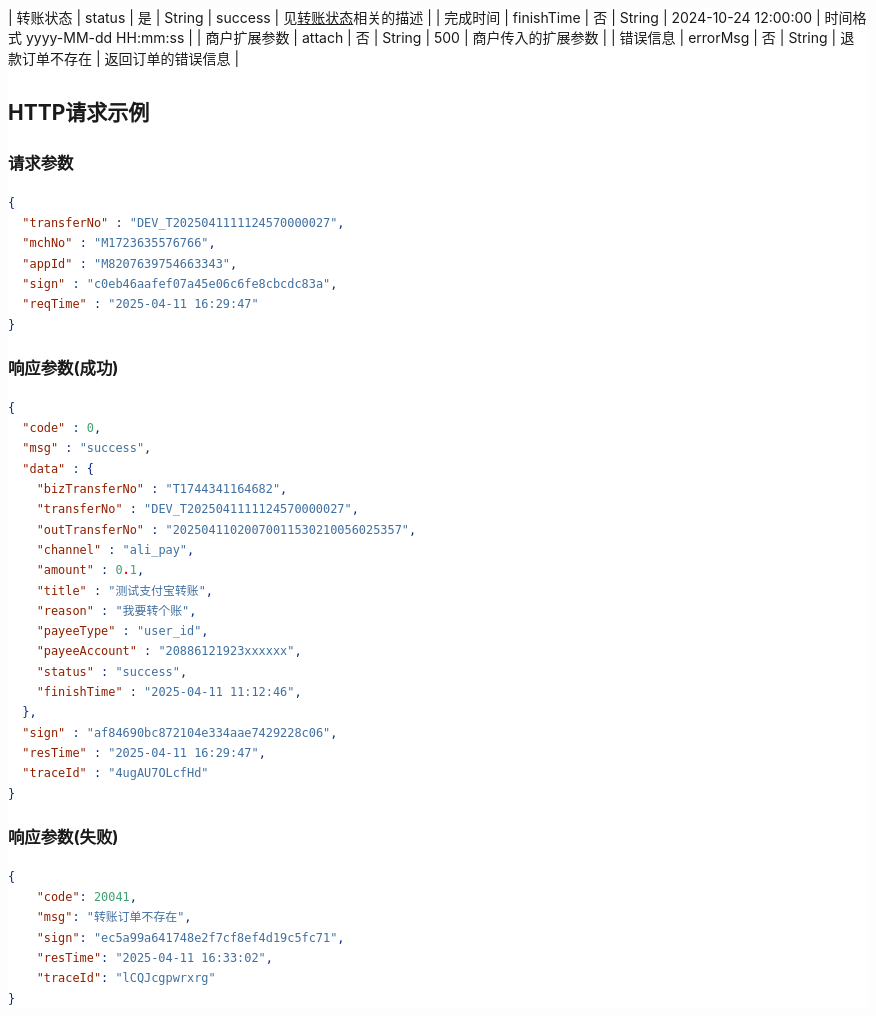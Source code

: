 | 转账状态               | status        | 是  | String     | success                 | 见[转账状态](/multi/gateway/interface/overview/常量和状态表.md)相关的描述                   |
| 完成时间               | finishTime    | 否  | String     | 2024-10-24 12:00:00     | 时间格式 yyyy-MM-dd HH:mm:ss                                                    |
| 商户扩展参数             | attach        | 否  | String     | 500                     | 商户传入的扩展参数                                                                   |
| 错误信息               | errorMsg      | 否  | String     | 退款订单不存在                 | 返回订单的错误信息                                                                   |


## HTTP请求示例
### 请求参数
```json
{
  "transferNo" : "DEV_T2025041111124570000027",
  "mchNo" : "M1723635576766",
  "appId" : "M8207639754663343",
  "sign" : "c0eb46aafef07a45e06c6fe8cbcdc83a",
  "reqTime" : "2025-04-11 16:29:47"
}
```

### 响应参数(成功)
```json
{
  "code" : 0,
  "msg" : "success",
  "data" : {
    "bizTransferNo" : "T1744341164682",
    "transferNo" : "DEV_T2025041111124570000027",
    "outTransferNo" : "20250411020070011530210056025357",
    "channel" : "ali_pay",
    "amount" : 0.1,
    "title" : "测试支付宝转账",
    "reason" : "我要转个账",
    "payeeType" : "user_id",
    "payeeAccount" : "20886121923xxxxxx",
    "status" : "success",
    "finishTime" : "2025-04-11 11:12:46",
  },
  "sign" : "af84690bc872104e334aae7429228c06",
  "resTime" : "2025-04-11 16:29:47",
  "traceId" : "4ugAU7OLcfHd"
}
```

### 响应参数(失败)

```json
{
    "code": 20041,
    "msg": "转账订单不存在",
    "sign": "ec5a99a641748e2f7cf8ef4d19c5fc71",
    "resTime": "2025-04-11 16:33:02",
    "traceId": "lCQJcgpwrxrg"
}
```
